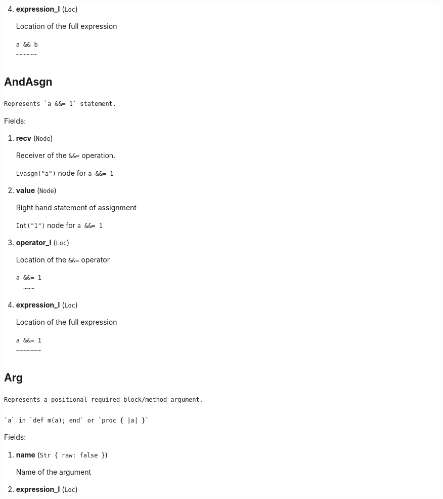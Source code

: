 4. **expression_l** (`Loc`)

    Location of the full expression
   
    ```text
    a && b
    ~~~~~~
    ```


## AndAsgn

    Represents `a &&= 1` statement.

Fields:

1. **recv** (`Node`)

    Receiver of the `&&=` operation.
   
    `Lvasgn("a")` node for `a &&= 1`

2. **value** (`Node`)

    Right hand statement of assignment
   
    `Int("1")` node for `a &&= 1`

3. **operator_l** (`Loc`)

    Location of the `&&=` operator
   
    ```text
    a &&= 1
      ~~~
    ```

4. **expression_l** (`Loc`)

    Location of the full expression
   
    ```text
    a &&= 1
    ~~~~~~~
    ```


## Arg

    Represents a positional required block/method argument.
   
    `a` in `def m(a); end` or `proc { |a| }`

Fields:

1. **name** (`Str { raw: false }`)

    Name of the argument

2. **expression_l** (`Loc`)
